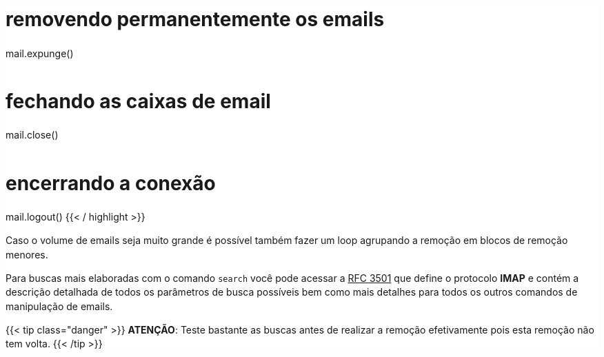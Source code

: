 # removendo permanentemente os emails
mail.expunge()

# fechando as caixas de email
mail.close()
# encerrando a conexão
mail.logout()
{{< / highlight >}}

Caso o volume de emails seja muito grande é possível também fazer um loop agrupando a remoção em blocos de remoção menores.

Para buscas mais elaboradas com o comando `search` você pode acessar a [RFC 3501](https://tools.ietf.org/html/rfc3501) que define o protocolo **IMAP** e contém a descrição detalhada de todos os parâmetros de busca possíveis bem como mais detalhes para todos os outros comandos de manipulação de emails.

{{< tip class="danger" >}}
**ATENÇÃO**: Teste bastante as buscas antes de realizar a remoção efetivamente pois esta remoção não tem volta.
{{< /tip >}}
